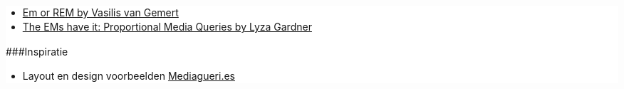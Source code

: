 * [Em or REM by Vasilis van Gemert](http://nerd.vasilis.nl/use-em-rem-right-use-cases/)
* [The EMs have it: Proportional Media Queries by Lyza Gardner](http://blog.cloudfour.com/the-ems-have-it-proportional-media-queries-ftw/)



###Inspiratie


* Layout en design voorbeelden [Mediagueri.es](http://www.mediaqueri.es)




